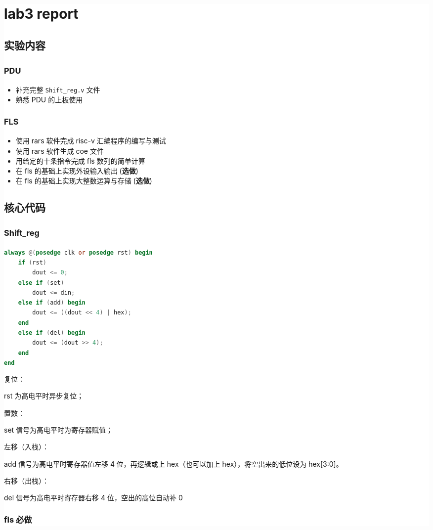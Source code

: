 # lab3 report

## 实验内容

### PDU

- 补充完整 `Shift_reg.v` 文件
- 熟悉 PDU 的上板使用

### FLS

- 使用 rars 软件完成 risc-v 汇编程序的编写与测试
- 使用 rars 软件生成 coe 文件
- 用给定的十条指令完成 fls 数列的简单计算
- 在 fls 的基础上实现外设输入输出 (**选做**)
- 在 fls 的基础上实现大整数运算与存储 (**选做**)

## 核心代码

### Shift_reg

```verilog
always @(posedge clk or posedge rst) begin
    if (rst)
        dout <= 0;
    else if (set)
        dout <= din;
    else if (add) begin
        dout <= ((dout << 4) | hex);
    end
    else if (del) begin
        dout <= (dout >> 4);
    end
end
```

复位：

rst 为高电平时异步复位；

置数：

set 信号为高电平时为寄存器赋值；

左移（入栈）：

add 信号为高电平时寄存器值左移 4 位，再逻辑或上 hex（也可以加上 hex），将空出来的低位设为 hex[3:0]。

右移（出栈）：

del 信号为高电平时寄存器右移 4 位，空出的高位自动补 0

### fls 必做
